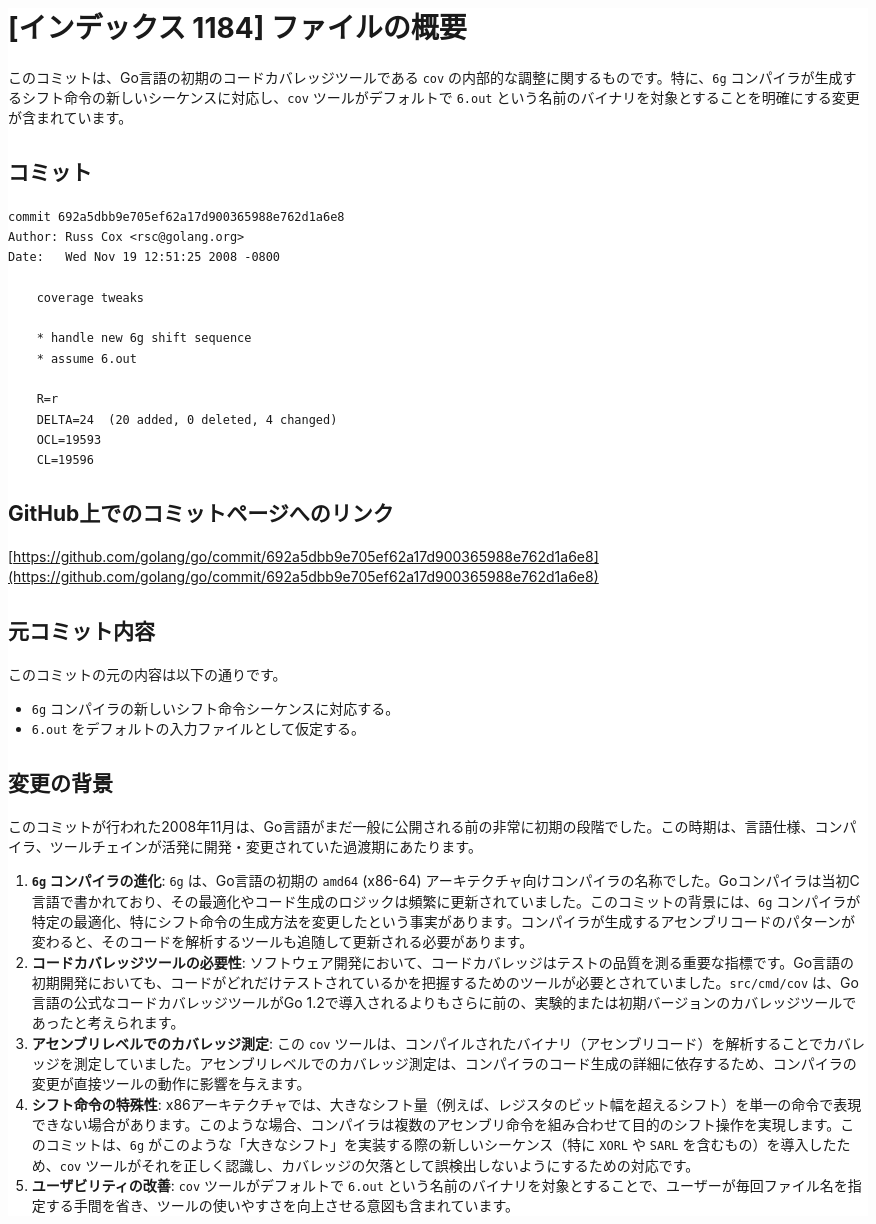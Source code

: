 # [インデックス 1184] ファイルの概要

このコミットは、Go言語の初期のコードカバレッジツールである `cov` の内部的な調整に関するものです。特に、`6g` コンパイラが生成するシフト命令の新しいシーケンスに対応し、`cov` ツールがデフォルトで `6.out` という名前のバイナリを対象とすることを明確にする変更が含まれています。

## コミット

```
commit 692a5dbb9e705ef62a17d900365988e762d1a6e8
Author: Russ Cox <rsc@golang.org>
Date:   Wed Nov 19 12:51:25 2008 -0800

    coverage tweaks
    
    * handle new 6g shift sequence
    * assume 6.out
    
    R=r
    DELTA=24  (20 added, 0 deleted, 4 changed)
    OCL=19593
    CL=19596
```

## GitHub上でのコミットページへのリンク

[https://github.com/golang/go/commit/692a5dbb9e705ef62a17d900365988e762d1a6e8](https://github.com/golang/go/commit/692a5dbb9e705ef62a17d900365988e762d1a6e8)

## 元コミット内容

このコミットの元の内容は以下の通りです。

*   `6g` コンパイラの新しいシフト命令シーケンスに対応する。
*   `6.out` をデフォルトの入力ファイルとして仮定する。

## 変更の背景

このコミットが行われた2008年11月は、Go言語がまだ一般に公開される前の非常に初期の段階でした。この時期は、言語仕様、コンパイラ、ツールチェインが活発に開発・変更されていた過渡期にあたります。

1.  **`6g` コンパイラの進化**: `6g` は、Go言語の初期の `amd64` (x86-64) アーキテクチャ向けコンパイラの名称でした。Goコンパイラは当初C言語で書かれており、その最適化やコード生成のロジックは頻繁に更新されていました。このコミットの背景には、`6g` コンパイラが特定の最適化、特にシフト命令の生成方法を変更したという事実があります。コンパイラが生成するアセンブリコードのパターンが変わると、そのコードを解析するツールも追随して更新される必要があります。
2.  **コードカバレッジツールの必要性**: ソフトウェア開発において、コードカバレッジはテストの品質を測る重要な指標です。Go言語の初期開発においても、コードがどれだけテストされているかを把握するためのツールが必要とされていました。`src/cmd/cov` は、Go言語の公式なコードカバレッジツールがGo 1.2で導入されるよりもさらに前の、実験的または初期バージョンのカバレッジツールであったと考えられます。
3.  **アセンブリレベルでのカバレッジ測定**: この `cov` ツールは、コンパイルされたバイナリ（アセンブリコード）を解析することでカバレッジを測定していました。アセンブリレベルでのカバレッジ測定は、コンパイラのコード生成の詳細に依存するため、コンパイラの変更が直接ツールの動作に影響を与えます。
4.  **シフト命令の特殊性**: x86アーキテクチャでは、大きなシフト量（例えば、レジスタのビット幅を超えるシフト）を単一の命令で表現できない場合があります。このような場合、コンパイラは複数のアセンブリ命令を組み合わせて目的のシフト操作を実現します。このコミットは、`6g` がこのような「大きなシフト」を実装する際の新しいシーケンス（特に `XORL` や `SARL` を含むもの）を導入したため、`cov` ツールがそれを正しく認識し、カバレッジの欠落として誤検出しないようにするための対応です。
5.  **ユーザビリティの改善**: `cov` ツールがデフォルトで `6.out` という名前のバイナリを対象とすることで、ユーザーが毎回ファイル名を指定する手間を省き、ツールの使いやすさを向上させる意図も含まれています。
